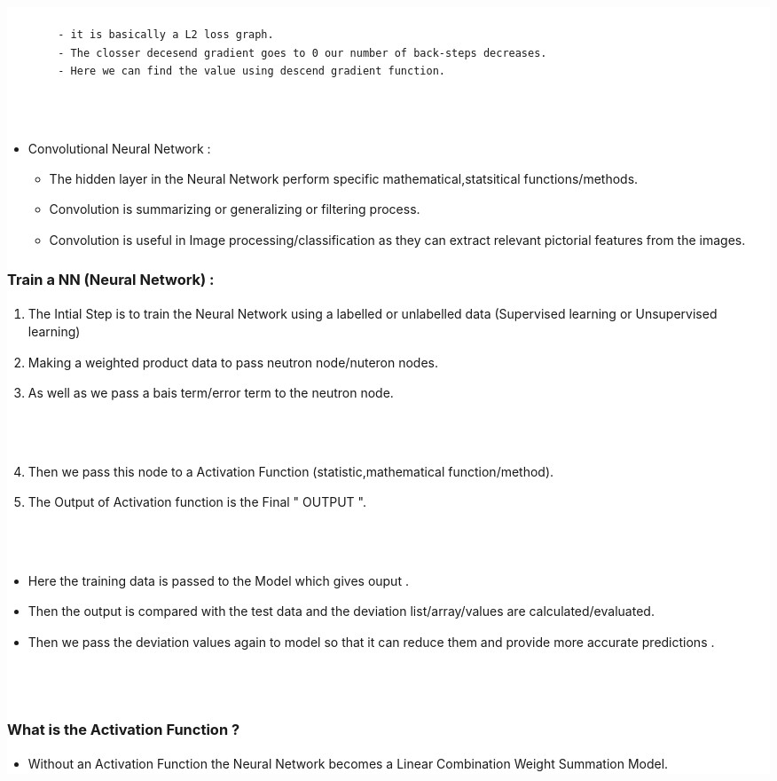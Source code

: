 ```

        - it is basically a L2 loss graph.
        - The closser decesend gradient goes to 0 our number of back-steps decreases.
        - Here we can find the value using descend gradient function.

```
<br>

<br>


- Convolutional Neural Network : 

    - The hidden layer in the Neural Network perform specific mathematical,statsitical functions/methods.

    - Convolution is summarizing or generalizing or filtering process.

    - Convolution is useful in Image processing/classification as they can extract relevant pictorial features from the images.



### Train a NN (Neural Network) : 

1. The Intial Step is to train the Neural Network using a labelled or unlabelled data (Supervised learning or Unsupervised learning)

2. Making a weighted product data to pass neutron node/nuteron nodes.

3. As well as we pass a bais term/error term to the neutron node.

<br>

<br>

4. Then we pass this node to a Activation Function (statistic,mathematical function/method).

5. The Output of Activation function is the Final " OUTPUT ".

<br>


<br>

- Here the training data is passed to the Model which gives ouput .

- Then the output is compared with the test data and the deviation list/array/values are calculated/evaluated.

- Then we pass the deviation values again to model so that it can reduce them and provide more accurate predictions . 

<br>


<br>

### What is the Activation Function ?

- Without an Activation Function the Neural Network becomes a Linear Combination Weight Summation Model.
